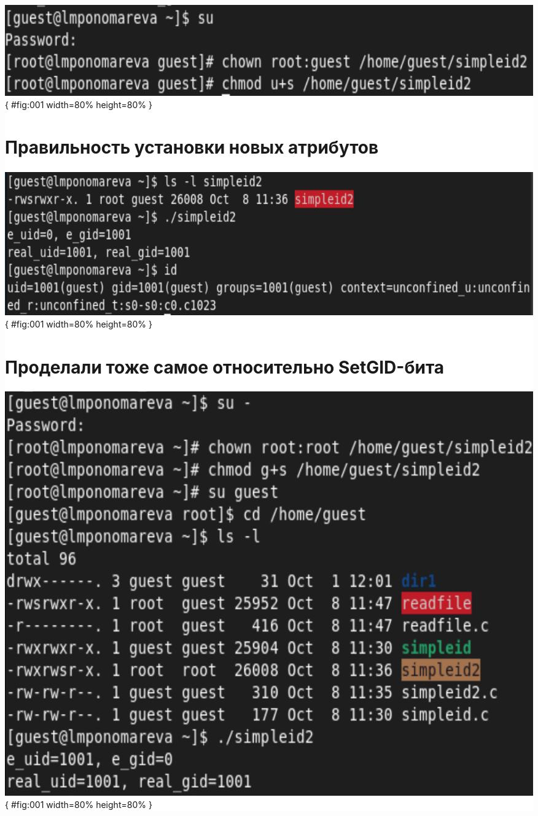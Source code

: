 ![Смена владельца файла и прав доступа](../../image/6.png){ #fig:001 width=80% height=80% }

# Правильность установки новых атрибутов

![Вывод программы simpleid2](../../image/7.png){ #fig:001 width=80% height=80% }

# Проделали тоже самое относительно SetGID-бита

![SetGID-бит](../../image/26.png){ #fig:001 width=80% height=80% }